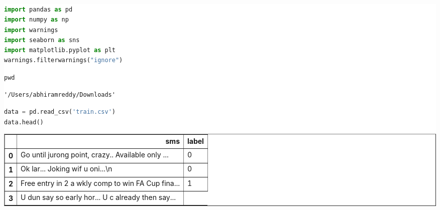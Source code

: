 ```python
import pandas as pd
import numpy as np
import warnings
import seaborn as sns
import matplotlib.pyplot as plt
warnings.filterwarnings("ignore")
```


```python
pwd
```




    '/Users/abhiramreddy/Downloads'




```python
data = pd.read_csv('train.csv')
data.head()

```




<div>
<style scoped>
    .dataframe tbody tr th:only-of-type {
        vertical-align: middle;
    }

    .dataframe tbody tr th {
        vertical-align: top;
    }

    .dataframe thead th {
        text-align: right;
    }
</style>
<table border="1" class="dataframe">
  <thead>
    <tr style="text-align: right;">
      <th></th>
      <th>sms</th>
      <th>label</th>
    </tr>
  </thead>
  <tbody>
    <tr>
      <th>0</th>
      <td>Go until jurong point, crazy.. Available only ...</td>
      <td>0</td>
    </tr>
    <tr>
      <th>1</th>
      <td>Ok lar... Joking wif u oni...\n</td>
      <td>0</td>
    </tr>
    <tr>
      <th>2</th>
      <td>Free entry in 2 a wkly comp to win FA Cup fina...</td>
      <td>1</td>
    </tr>
    <tr>
      <th>3</th>
      <td>U dun say so early hor... U c already then say...</td>